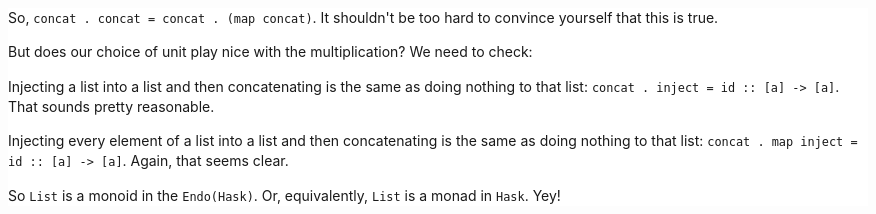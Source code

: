 So, `concat . concat = concat . (map concat)`. It shouldn't be too hard to convince yourself that this is true.

But does our choice of unit play nice with the multiplication? We need to check:

Injecting a list into a list and then concatenating is the same as doing nothing to that list: `concat . inject = id :: [a] -> [a]`. That sounds pretty reasonable.

Injecting every element of a list into a list and then concatenating is the same as doing nothing to that list: `concat . map inject = id :: [a] -> [a]`. Again, that seems clear.

So `List` is a monoid in the `Endo(Hask)`. 
Or, equivalently, `List` is a monad in `Hask`. 
Yey!
